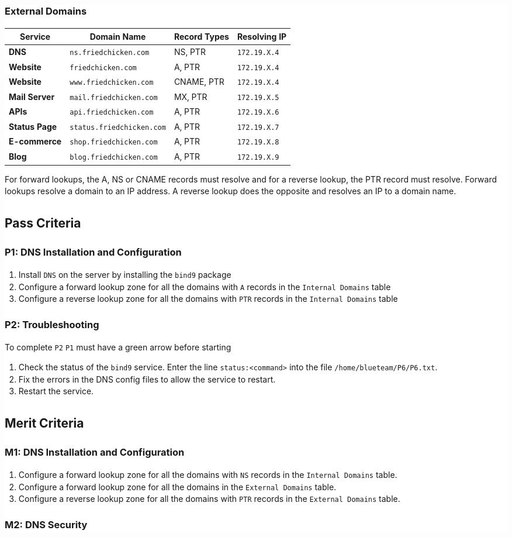 ### External Domains

| **Service**        | **Domain Name**                 | **Record Types** | **Resolving IP** |
|--------------------|---------------------------------|------------------|-----------------|
| **DNS**            | `ns.friedchicken.com`           | NS, PTR          | `172.19.X.4`    | 
| **Website**        | `friedchicken.com`              | A, PTR           | `172.19.X.4`    | 
| **Website**        | `www.friedchicken.com`          | CNAME, PTR       | `172.19.X.4`    | 
| **Mail Server**    | `mail.friedchicken.com`         | MX, PTR          | `172.19.X.5`    | 
| **APIs**           | `api.friedchicken.com`          | A, PTR           | `172.19.X.6`    | 
| **Status Page**    | `status.friedchicken.com`       | A, PTR           | `172.19.X.7`    | 
| **E-commerce**     | `shop.friedchicken.com`         | A, PTR           | `172.19.X.8`    | 
| **Blog**           | `blog.friedchicken.com`         | A, PTR           | `172.19.X.9`    | 

For forward lookups, the A, NS or CNAME records must resolve and for a reverse lookup, the PTR record must resolve. Forward lookups resolve a domain to an IP address. A reverse lookup does the opposite and resolves an IP to a domain name.

## Pass Criteria

### P1: DNS Installation and Configuration

1. Install `DNS` on the server by installing the `bind9` package
1. Configure a forward lookup zone for all the domains with `A` records in the `Internal Domains` table
1. Configure a reverse lookup zone for all the domains with `PTR` records in the `Internal Domains` table

### P2: Troubleshooting
To complete `P2` `P1` must have a green arrow before starting

1. Check the status of the `bind9` service. Enter the line `status:<command>` into the file `/home/blueteam/P6/P6.txt`.
1. Fix the errors in the DNS config files to allow the service to restart.
1. Restart the service.

## Merit Criteria

### M1: DNS Installation and Configuration

1. Configure a forward lookup zone for all the domains with `NS` records in the `Internal Domains` table.
1. Configure a forward lookup zone for all the domains in the `External Domains` table.
1. Configure a reverse lookup zone for all the domains with `PTR` records in the `External Domains` table.

### M2: DNS Security
